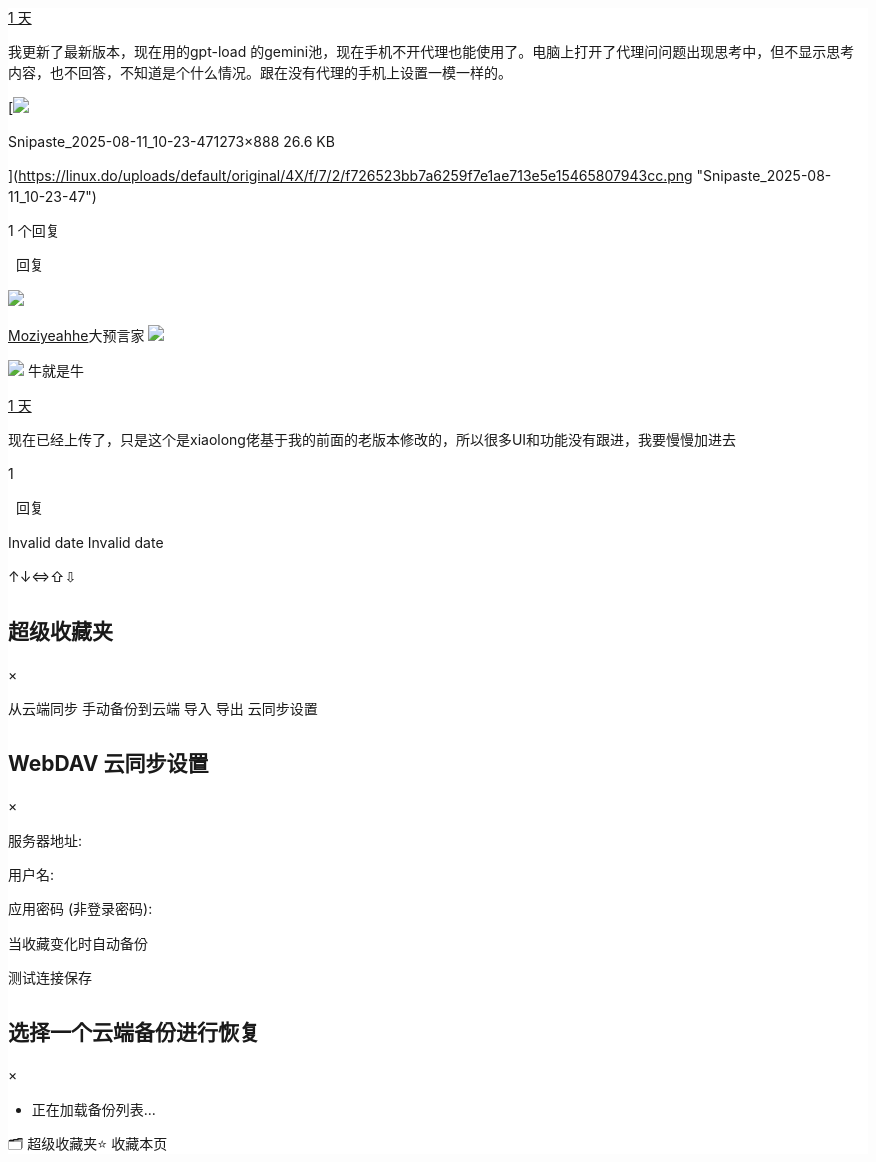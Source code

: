[1 天](/t/topic/856573/19?u=niyan2025 "发布日期")

我更新了最新版本，现在用的gpt-load 的gemini池，现在手机不开代理也能使用了。电脑上打开了代理问问题出现思考中，但不显示思考内容，也不回答，不知道是个什么情况。跟在没有代理的手机上设置一模一样的。  

[![](https://linux.do/uploads/default/optimized/4X/f/7/2/f726523bb7a6259f7e1ae713e5e15465807943cc_2_690x481.png)

Snipaste\_2025-08-11\_10-23-471273×888 26.6 KB

](https://linux.do/uploads/default/original/4X/f/7/2/f726523bb7a6259f7e1ae713e5e15465807943cc.png "Snipaste_2025-08-11_10-23-47")

  

1 个回复

​ ​ 回复

[![](https://linux.do/user_avatar/linux.do/yeahhe/96/167296_2.png)
](/u/yeahhe)

[Mozi](/u/yeahhe)[yeahhe](/u/yeahhe)大预言家 ![](https://linux.do/images/emoji/twemoji/speech_balloon.png?v=14) 

 ![](https://linux.do/user_avatar/linux.do/ufoo/48/629364_2.png)
 牛就是牛

[1 天](/t/topic/856573/20?u=niyan2025 "发布日期")

现在已经上传了，只是这个是xiaolong佬基于我的前面的老版本修改的，所以很多UI和功能没有跟进，我要慢慢加进去

  

1

​ ​ 回复

Invalid date Invalid date

↑↓⇔⇧⇩

超级收藏夹
-----

×

从云端同步 手动备份到云端 导入 导出 云同步设置

WebDAV 云同步设置
------------

×

服务器地址:

用户名:

应用密码 (非登录密码):

当收藏变化时自动备份

测试连接保存

选择一个云端备份进行恢复
------------

×

*   正在加载备份列表...

🗂️ 超级收藏夹⭐ 收藏本页